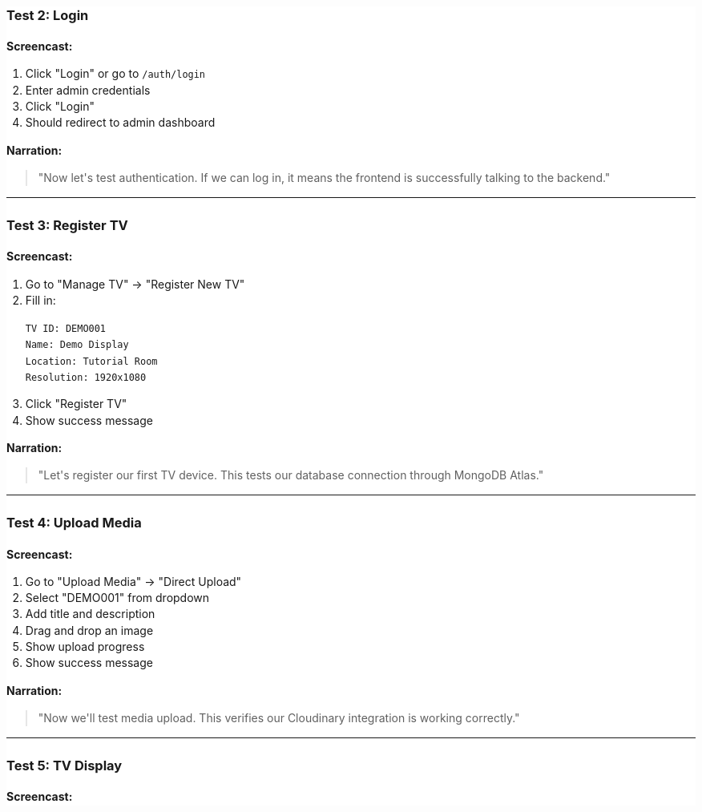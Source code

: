 ### Test 2: Login

**Screencast:**

1. Click "Login" or go to `/auth/login`
2. Enter admin credentials
3. Click "Login"
4. Should redirect to admin dashboard

**Narration:**

> "Now let's test authentication. If we can log in, it means the frontend is successfully talking to the backend."

---

### Test 3: Register TV

**Screencast:**

1. Go to "Manage TV" → "Register New TV"
2. Fill in:
   ```
   TV ID: DEMO001
   Name: Demo Display
   Location: Tutorial Room
   Resolution: 1920x1080
   ```
3. Click "Register TV"
4. Show success message

**Narration:**

> "Let's register our first TV device. This tests our database connection through MongoDB Atlas."

---

### Test 4: Upload Media

**Screencast:**

1. Go to "Upload Media" → "Direct Upload"
2. Select "DEMO001" from dropdown
3. Add title and description
4. Drag and drop an image
5. Show upload progress
6. Show success message

**Narration:**

> "Now we'll test media upload. This verifies our Cloudinary integration is working correctly."

---

### Test 5: TV Display

**Screencast:**
